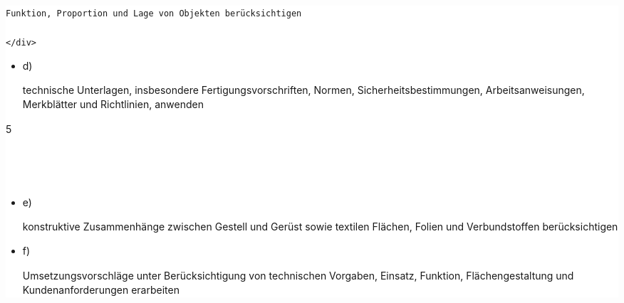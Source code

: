     Funktion, Proportion und Lage von Objekten berücksichtigen
    
    </div>

  - d)
    
    <div style="">
    
    technische Unterlagen, insbesondere Fertigungsvorschriften, Normen,
    Sicherheitsbestimmungen, Arbeitsanweisungen, Merkblätter und
    Richtlinien, anwenden
    
    </div>

</td>

<td style="border-right: 0.5pt solid ; border-bottom: 0.5pt solid ; " align="center" valign="middle" charoff="50">

5

</td>

<td style="border-bottom: 0.5pt solid ; " align="center" valign="top" charoff="50">

 

</td>

</tr>

<tr>

<td style="border-right: 0.5pt solid ; border-bottom: 0.5pt solid ; " align="left" valign="top" charoff="50">

 

</td>

<td style="border-right: 0.5pt solid ; border-bottom: 0.5pt solid ; " align="left" valign="top" charoff="50">

  - e)
    
    <div style="">
    
    konstruktive Zusammenhänge zwischen Gestell und Gerüst sowie
    textilen Flächen, Folien und Verbundstoffen berücksichtigen
    
    </div>

  - f)
    
    <div style="">
    
    Umsetzungsvorschläge unter Berücksichtigung von technischen
    Vorgaben, Einsatz, Funktion, Flächengestaltung und
    Kundenanforderungen erarbeiten
    
    </div>

</td>

<td style="border-right: 0.5pt solid ; border-bottom: 0.5pt solid ; " align="center" valign="top" charoff="50">
